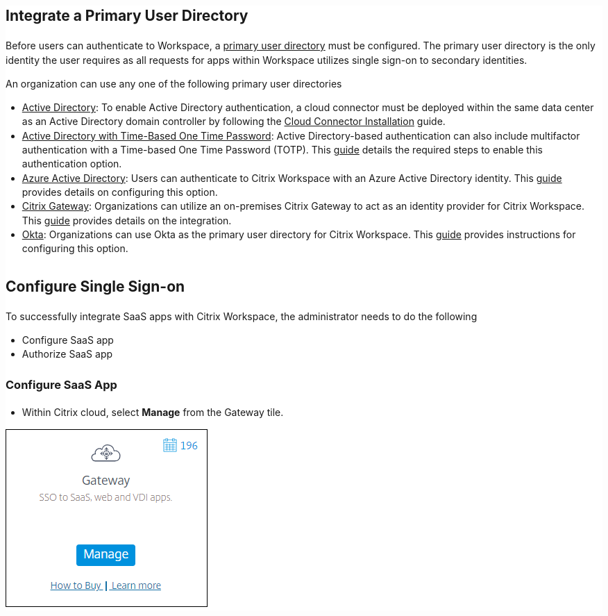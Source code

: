 ## Integrate a Primary User Directory

Before users can authenticate to Workspace, a [primary user directory](/en-us/citrix-workspace/secure.html) must be configured. The primary user directory is the only identity the user requires as all requests for apps within Workspace utilizes single sign-on to secondary identities.

An organization can use any one of the following primary user directories

*  [Active Directory](/en-us/tech-zone/learn/tech-briefs/workspace-identity.html#active-directory): To enable Active Directory authentication, a cloud connector must be deployed within the same data center as an Active Directory domain controller by following the [Cloud Connector Installation](/en-us/citrix-cloud/citrix-cloud-resource-locations/citrix-cloud-connector/installation.html) guide.
*  [Active Directory with Time-Based One Time Password](/en-us/tech-zone/learn/tech-briefs/workspace-identity.html#active-directory-with-totp): Active Directory-based authentication can also include multifactor authentication with a Time-based One Time Password (TOTP). This [guide](/en-us/citrix-cloud/citrix-cloud-management/identity-access-management/connect-ad.html#active-directory-authentication) details the required steps to enable this authentication option.
*  [Azure Active Directory](/en-us/tech-zone/learn/tech-briefs/workspace-identity.html#azure-active-directory): Users can authenticate to Citrix Workspace with an Azure Active Directory identity. This [guide](/en-us/citrix-cloud/citrix-cloud-management/identity-access-management/connect-azure-ad.html) provides details on configuring this option.
*  [Citrix Gateway](/en-us/tech-zone/learn/tech-briefs/workspace-identity.html#citrix-gateway): Organizations can utilize an on-premises Citrix Gateway to act as an identity provider for Citrix Workspace. This [guide](/en-us/citrix-cloud/citrix-cloud-management/identity-access-management/connect-ad-gateway.html) provides details on the integration.
*  [Okta](/en-us/tech-zone/learn/tech-briefs/workspace-identity.html#okta): Organizations can use Okta as the primary user directory for Citrix Workspace. This [guide](/en-us/citrix-cloud/citrix-cloud-management/identity-access-management/okta-identity.html) provides instructions for configuring this option.

## Configure Single Sign-on

To successfully integrate SaaS apps with Citrix Workspace, the administrator needs to do the following

*  Configure SaaS app
*  Authorize SaaS app

### Configure SaaS App

*  Within Citrix cloud, select **Manage** from the Gateway tile.

[![Setup SaaS App 01](/en-us/tech-zone/learn/media/poc-guides_access-control-citrix-sso_add-saas-app-01.png)](/en-us/tech-zone/learn/media/poc-guides_access-control-citrix-sso_add-saas-app-01.png)
